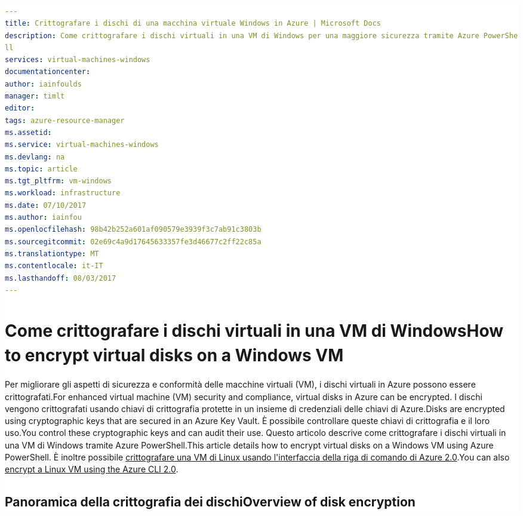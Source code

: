 ```yaml
---
title: Crittografare i dischi di una macchina virtuale Windows in Azure | Microsoft Docs
description: Come crittografare i dischi virtuali in una VM di Windows per una maggiore sicurezza tramite Azure PowerShell
services: virtual-machines-windows
documentationcenter: 
author: iainfoulds
manager: timlt
editor: 
tags: azure-resource-manager
ms.assetid: 
ms.service: virtual-machines-windows
ms.devlang: na
ms.topic: article
ms.tgt_pltfrm: vm-windows
ms.workload: infrastructure
ms.date: 07/10/2017
ms.author: iainfou
ms.openlocfilehash: 98b42b252a601af090579e3939f3c7ab91c3803b
ms.sourcegitcommit: 02e69c4a9d17645633357fe3d46677c2ff22c85a
ms.translationtype: MT
ms.contentlocale: it-IT
ms.lasthandoff: 08/03/2017
---
```

# <a name="how-to-encrypt-virtual-disks-on-a-windows-vm"></a><span data-ttu-id="c2ea6-103">Come crittografare i dischi virtuali in una VM di Windows</span><span class="sxs-lookup"><span data-stu-id="c2ea6-103">How to encrypt virtual disks on a Windows VM</span></span>
<span data-ttu-id="c2ea6-104">Per migliorare gli aspetti di sicurezza e conformità delle macchine virtuali (VM), i dischi virtuali in Azure possono essere crittografati.</span><span class="sxs-lookup"><span data-stu-id="c2ea6-104">For enhanced virtual machine (VM) security and compliance, virtual disks in Azure can be encrypted.</span></span> <span data-ttu-id="c2ea6-105">I dischi vengono crittografati usando chiavi di crittografia protette in un insieme di credenziali delle chiavi di Azure.</span><span class="sxs-lookup"><span data-stu-id="c2ea6-105">Disks are encrypted using cryptographic keys that are secured in an Azure Key Vault.</span></span> <span data-ttu-id="c2ea6-106">È possibile controllare queste chiavi di crittografia e il loro uso.</span><span class="sxs-lookup"><span data-stu-id="c2ea6-106">You control these cryptographic keys and can audit their use.</span></span> <span data-ttu-id="c2ea6-107">Questo articolo descrive come crittografare i dischi virtuali in una VM di Windows tramite Azure PowerShell.</span><span class="sxs-lookup"><span data-stu-id="c2ea6-107">This article details how to encrypt virtual disks on a Windows VM using Azure PowerShell.</span></span> <span data-ttu-id="c2ea6-108">È inoltre possibile [crittografare una VM di Linux usando l'interfaccia della riga di comando di Azure 2.0](../linux/encrypt-disks.md).</span><span class="sxs-lookup"><span data-stu-id="c2ea6-108">You can also [encrypt a Linux VM using the Azure CLI 2.0](../linux/encrypt-disks.md).</span></span>

## <a name="overview-of-disk-encryption"></a><span data-ttu-id="c2ea6-109">Panoramica della crittografia dei dischi</span><span class="sxs-lookup"><span data-stu-id="c2ea6-109">Overview of disk encryption</span></span>